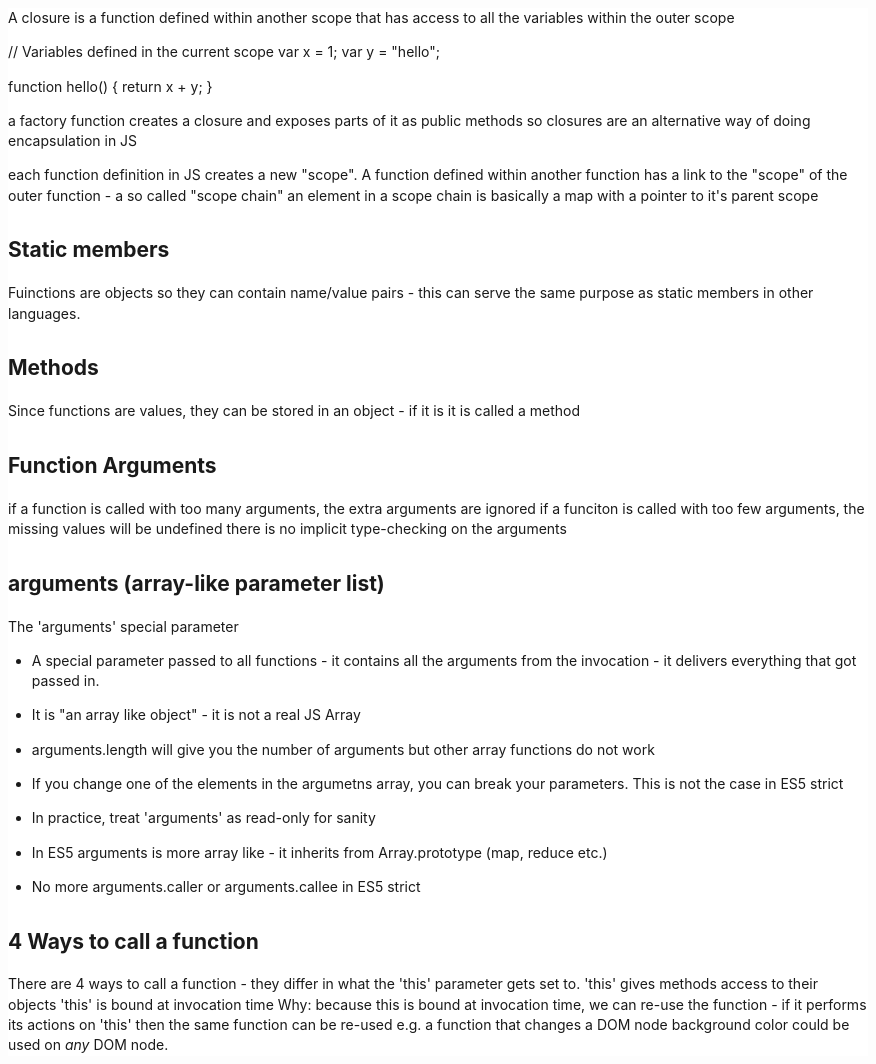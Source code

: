 A closure is a function defined within another scope that has access to all the variables within the outer scope

// Variables defined in the current scope
var x = 1;
var y = "hello";

function hello() {
	return x + y;
}

a factory function  creates a closure and exposes parts of it as public methods
so closures are an alternative way of doing encapsulation in JS

each function definition in JS creates a new "scope". A function defined within another function has a link to the "scope" of the outer function - a so called "scope chain"
an element in a scope chain is basically a map with a pointer to it's parent scope


Static members
--------------
Fuinctions are objects so they can contain name/value pairs - this can serve the same purpose as static members in other languages.

Methods
-------

Since functions are values, they can be stored in an object - if it is it is called a method

Function Arguments
------------------

if a function is called with too many arguments, the extra arguments are ignored
if a funciton is called with too few arguments, the missing values will be undefined
there is no implicit type-checking on the arguments

arguments (array-like parameter list)
-------------------------------------

The 'arguments' special parameter
* A special parameter passed to all functions - it contains all the arguments from the invocation - it delivers everything that got passed in.
* It is "an array like object" - it is not a real JS Array
* arguments.length will give you the number of arguments but other array functions do not work

* If you change one of the elements in the argumetns array, you can break your parameters. This is not the case in ES5 strict
* In practice, treat 'arguments' as read-only for sanity
* In ES5 arguments is more array like - it inherits from Array.prototype (map, reduce etc.)
* No more arguments.caller or arguments.callee in ES5 strict

4 Ways to call a function
-------------------------

There are 4 ways to call a function - they differ in what the 'this' parameter gets set to.
'this' gives methods access to their objects
'this' is bound at invocation time
Why: because this is bound at invocation time, we can re-use the function - if it performs its actions on 'this' then
the same function can be re-used e.g. a function that changes a DOM node background color could be used on *any* DOM node.
